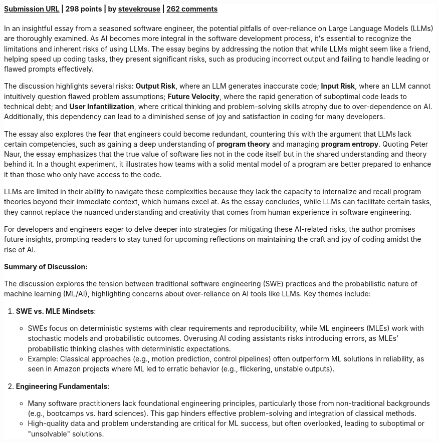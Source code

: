 #### [Submission URL](https://www.slater.dev/accelerated-incompetence/) | 298 points | by [stevekrouse](https://news.ycombinator.com/user?id=stevekrouse) | [262 comments](https://news.ycombinator.com/item?id=44114631)

In an insightful essay from a seasoned software engineer, the potential pitfalls of over-reliance on Large Language Models (LLMs) are thoroughly examined. As AI becomes more integral in the software development process, it's essential to recognize the limitations and inherent risks of using LLMs. The essay begins by addressing the notion that while LLMs might seem like a friend, helping speed up coding tasks, they present significant risks, such as producing incorrect output and failing to handle leading or flawed prompts effectively.

The discussion highlights several risks: **Output Risk**, where an LLM generates inaccurate code; **Input Risk**, where an LLM cannot intuitively question flawed problem assumptions; **Future Velocity**, where the rapid generation of suboptimal code leads to technical debt; and **User Infantilization**, where critical thinking and problem-solving skills atrophy due to over-dependence on AI. Additionally, this dependency can lead to a diminished sense of joy and satisfaction in coding for many developers.

The essay also explores the fear that engineers could become redundant, countering this with the argument that LLMs lack certain competencies, such as gaining a deep understanding of **program theory** and managing **program entropy**. Quoting Peter Naur, the essay emphasizes that the true value of software lies not in the code itself but in the shared understanding and theory behind it. In a thought experiment, it illustrates how teams with a solid mental model of a program are better prepared to enhance it than those who only have access to the code.

LLMs are limited in their ability to navigate these complexities because they lack the capacity to internalize and recall program theories beyond their immediate context, which humans excel at. As the essay concludes, while LLMs can facilitate certain tasks, they cannot replace the nuanced understanding and creativity that comes from human experience in software engineering.

For developers and engineers eager to delve deeper into strategies for mitigating these AI-related risks, the author promises future insights, prompting readers to stay tuned for upcoming reflections on maintaining the craft and joy of coding amidst the rise of AI.

**Summary of Discussion:**

The discussion explores the tension between traditional software engineering (SWE) practices and the probabilistic nature of machine learning (ML/AI), highlighting concerns about over-reliance on AI tools like LLMs. Key themes include:

1. **SWE vs. MLE Mindsets**:  
   - SWEs focus on deterministic systems with clear requirements and reproducibility, while ML engineers (MLEs) work with stochastic models and probabilistic outcomes. Overusing AI coding assistants risks introducing errors, as MLEs’ probabilistic thinking clashes with deterministic expectations.  
   - Example: Classical approaches (e.g., motion prediction, control pipelines) often outperform ML solutions in reliability, as seen in Amazon projects where ML led to erratic behavior (e.g., flickering, unstable outputs).

2. **Engineering Fundamentals**:  
   - Many software practitioners lack foundational engineering principles, particularly those from non-traditional backgrounds (e.g., bootcamps vs. hard sciences). This gap hinders effective problem-solving and integration of classical methods.  
   - High-quality data and problem understanding are critical for ML success, but often overlooked, leading to suboptimal or "unsolvable" solutions.
